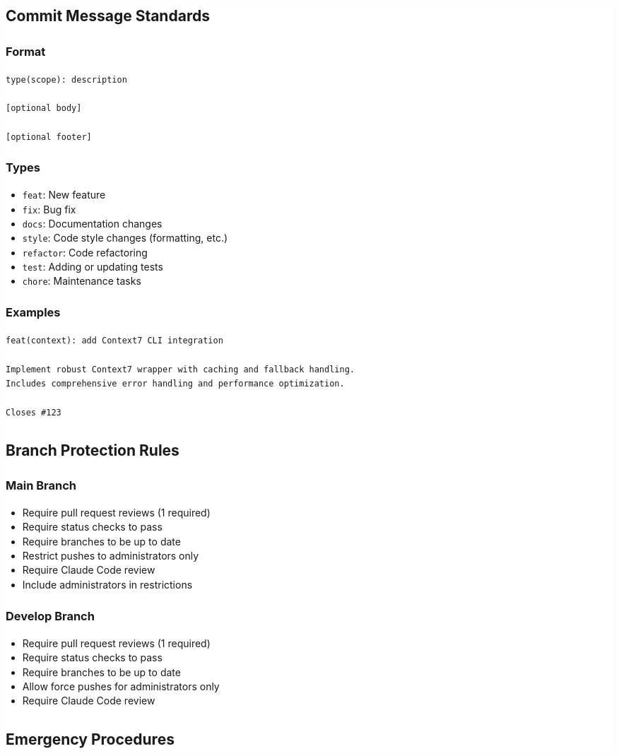## Commit Message Standards

### Format
```
type(scope): description

[optional body]

[optional footer]
```

### Types
- `feat`: New feature
- `fix`: Bug fix
- `docs`: Documentation changes
- `style`: Code style changes (formatting, etc.)
- `refactor`: Code refactoring
- `test`: Adding or updating tests
- `chore`: Maintenance tasks

### Examples
```
feat(context): add Context7 CLI integration

Implement robust Context7 wrapper with caching and fallback handling.
Includes comprehensive error handling and performance optimization.

Closes #123
```

## Branch Protection Rules

### Main Branch
- Require pull request reviews (1 required)
- Require status checks to pass
- Require branches to be up to date
- Restrict pushes to administrators only
- Require Claude Code review
- Include administrators in restrictions

### Develop Branch  
- Require pull request reviews (1 required)
- Require status checks to pass
- Require branches to be up to date
- Allow force pushes for administrators only
- Require Claude Code review

## Emergency Procedures
